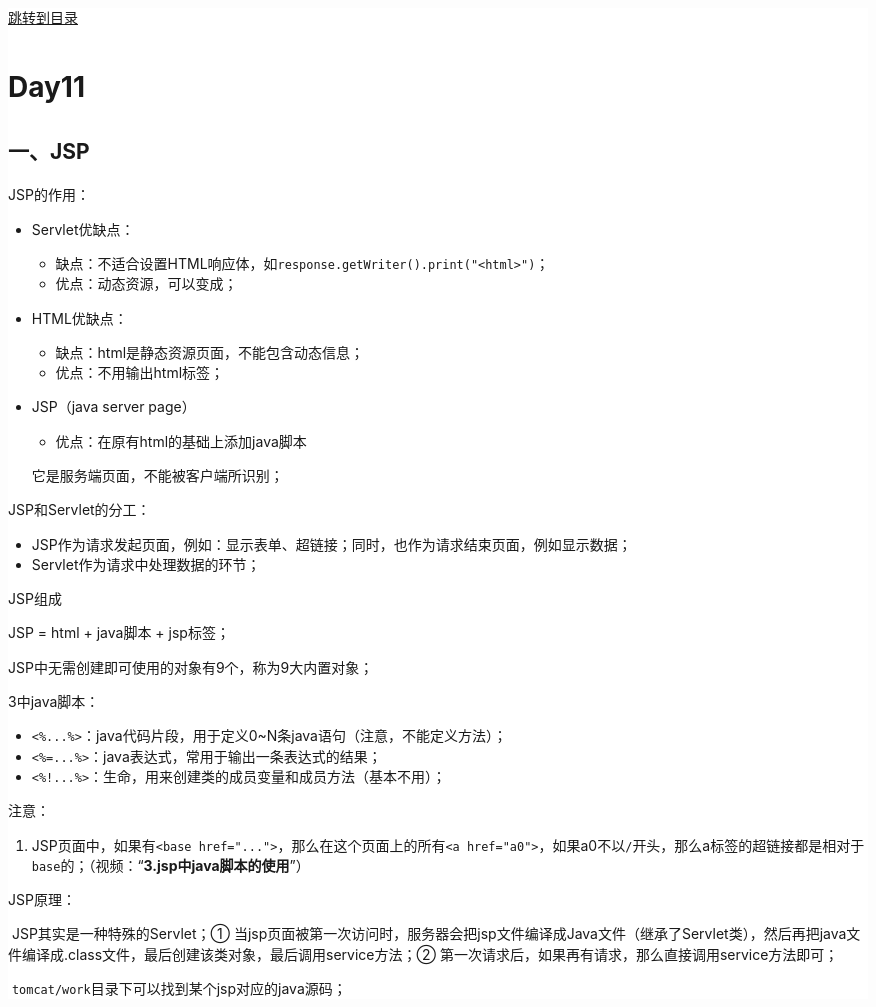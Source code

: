 [跳转到目录](#目录)



# Day11

## 一、JSP

JSP的作用：

- Servlet优缺点：

  - 缺点：不适合设置HTML响应体，如`response.getWriter().print("<html>")`；
  - 优点：动态资源，可以变成；

- HTML优缺点：

  - 缺点：html是静态资源页面，不能包含动态信息；
  - 优点：不用输出html标签；

- JSP（java server page）

  - 优点：在原有html的基础上添加java脚本

  它是服务端页面，不能被客户端所识别；



JSP和Servlet的分工：

- JSP作为请求发起页面，例如：显示表单、超链接；同时，也作为请求结束页面，例如显示数据；
- Servlet作为请求中处理数据的环节；



JSP组成

JSP = html + java脚本 + jsp标签；

JSP中无需创建即可使用的对象有9个，称为9大内置对象；

3中java脚本：

- `<%...%>`：java代码片段，用于定义0~N条java语句（注意，不能定义方法）；
- `<%=...%>`：java表达式，常用于输出一条表达式的结果；
- `<%!...%>`：生命，用来创建类的成员变量和成员方法（基本不用）；



注意：

1. JSP页面中，如果有`<base href="...">`，那么在这个页面上的所有`<a href="a0">`，如果a0不以`/`开头，那么a标签的超链接都是相对于`base`的；（视频：“**3.jsp中java脚本的使用**”）



JSP原理：

​	JSP其实是一种特殊的Servlet；① 当jsp页面被第一次访问时，服务器会把jsp文件编译成Java文件（继承了Servlet类），然后再把java文件编译成.class文件，最后创建该类对象，最后调用service方法；② 第一次请求后，如果再有请求，那么直接调用service方法即可；

​	`tomcat/work`目录下可以找到某个jsp对应的java源码；
